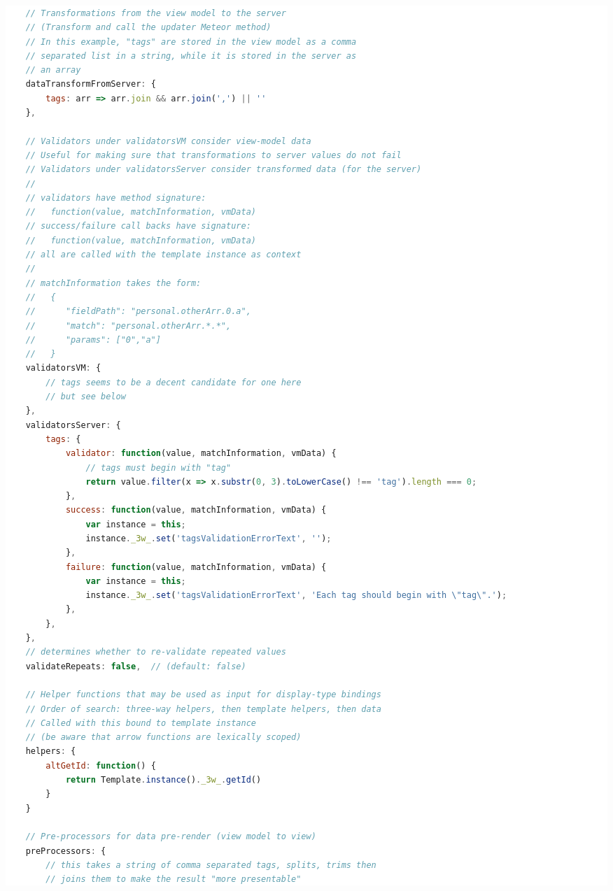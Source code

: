 ```javascript
    // Transformations from the view model to the server
    // (Transform and call the updater Meteor method)
    // In this example, "tags" are stored in the view model as a comma
    // separated list in a string, while it is stored in the server as
    // an array
    dataTransformFromServer: {
        tags: arr => arr.join && arr.join(',') || ''
    },

    // Validators under validatorsVM consider view-model data
    // Useful for making sure that transformations to server values do not fail
    // Validators under validatorsServer consider transformed data (for the server)
    //
    // validators have method signature:
    //   function(value, matchInformation, vmData)
    // success/failure call backs have signature:
    //   function(value, matchInformation, vmData)
    // all are called with the template instance as context
    //
    // matchInformation takes the form:
    //   {
    //      "fieldPath": "personal.otherArr.0.a",
    //      "match": "personal.otherArr.*.*",
    //      "params": ["0","a"]
    //   }
    validatorsVM: {
        // tags seems to be a decent candidate for one here
        // but see below
    },
    validatorsServer: {
        tags: {
            validator: function(value, matchInformation, vmData) {
                // tags must begin with "tag"
                return value.filter(x => x.substr(0, 3).toLowerCase() !== 'tag').length === 0;
            },
            success: function(value, matchInformation, vmData) {
                var instance = this;
                instance._3w_.set('tagsValidationErrorText', '');
            },
            failure: function(value, matchInformation, vmData) {
                var instance = this;
                instance._3w_.set('tagsValidationErrorText', 'Each tag should begin with \"tag\".');
            },
        },
    },
    // determines whether to re-validate repeated values
    validateRepeats: false,  // (default: false)

    // Helper functions that may be used as input for display-type bindings
    // Order of search: three-way helpers, then template helpers, then data
    // Called with this bound to template instance
    // (be aware that arrow functions are lexically scoped)
    helpers: {
        altGetId: function() {
            return Template.instance()._3w_.getId()
        }
    }

    // Pre-processors for data pre-render (view model to view)
    preProcessors: {
        // this takes a string of comma separated tags, splits, trims then
        // joins them to make the result "more presentable"
```